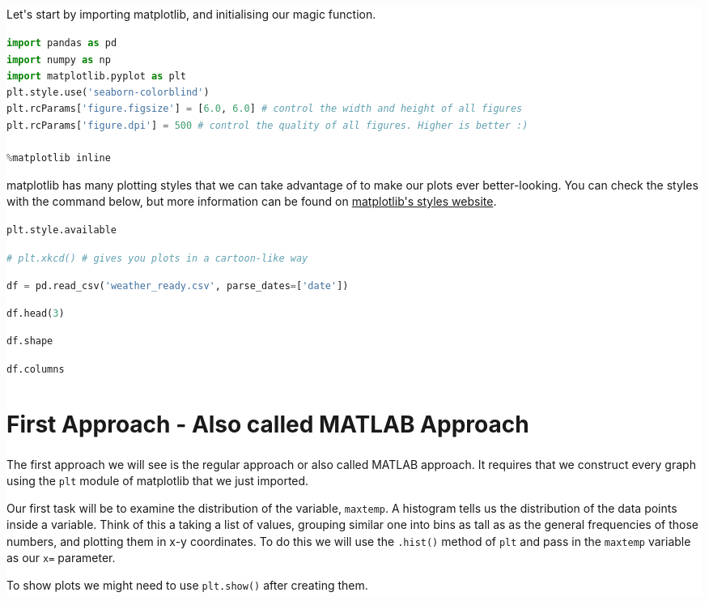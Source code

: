 Let's start by importing matplotlib, and initialising our magic function.


```python
import pandas as pd
import numpy as np
import matplotlib.pyplot as plt
plt.style.use('seaborn-colorblind')
plt.rcParams['figure.figsize'] = [6.0, 6.0] # control the width and height of all figures
plt.rcParams['figure.dpi'] = 500 # control the quality of all figures. Higher is better :)

%matplotlib inline
```

matplotlib has many plotting styles that we can take advantage of to make our plots ever better-looking. You can check the styles with the command below, but more information can be found on [matplotlib's styles website](https://matplotlib.org/3.1.0/gallery/style_sheets/style_sheets_reference.html).


```python
plt.style.available
```


```python
# plt.xkcd() # gives you plots in a cartoon-like way
```


```python
df = pd.read_csv('weather_ready.csv', parse_dates=['date'])
```


```python
df.head(3)
```


```python
df.shape
```


```python
df.columns
```

# First Approach - Also called MATLAB Approach

The first approach we will see is the regular approach or also called MATLAB approach. It requires that we construct every graph using the `plt` module of matplotlib that we just imported.

Our first task will be to examine the distribution of the variable, `maxtemp`. A histogram tells us the distribution of the data points inside a variable. Think of this a taking a list of values, grouping similar one into bins as tall as as the general frequencies of those numbers, and plotting them in x-y coordinates. To do this we will use the `.hist()` method of `plt` and pass in the `maxtemp` variable as our `x=` parameter.

To show plots we might need to use `plt.show()` after creating them.
